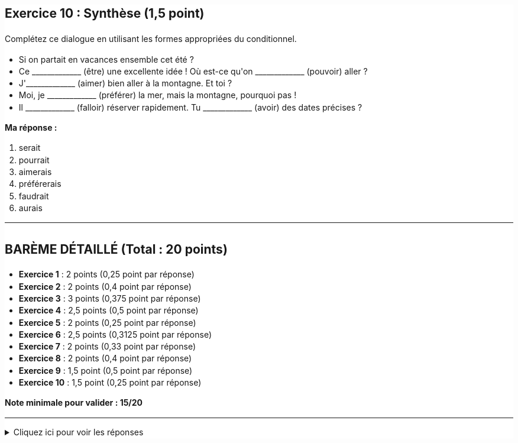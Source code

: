 ## Exercice 10 : Synthèse (1,5 point)
Complétez ce dialogue en utilisant les formes appropriées du conditionnel.

- Si on partait en vacances ensemble cet été ?
- Ce _____________ (être) une excellente idée ! Où est-ce qu'on _____________ (pouvoir) aller ?
- J'_____________ (aimer) bien aller à la montagne. Et toi ?
- Moi, je _____________ (préférer) la mer, mais la montagne, pourquoi pas !
- Il _____________ (falloir) réserver rapidement. Tu _____________ (avoir) des dates précises ?

**Ma réponse :** 
1. serait
2. pourrait
3. aimerais
4. préférerais
5. faudrait
6. aurais

---

## BARÈME DÉTAILLÉ (Total : 20 points)

- **Exercice 1** : 2 points (0,25 point par réponse)
- **Exercice 2** : 2 points (0,4 point par réponse)
- **Exercice 3** : 3 points (0,375 point par réponse)
- **Exercice 4** : 2,5 points (0,5 point par réponse)
- **Exercice 5** : 2 points (0,25 point par réponse)
- **Exercice 6** : 2,5 points (0,3125 point par réponse)
- **Exercice 7** : 2 points (0,33 point par réponse)
- **Exercice 8** : 2 points (0,4 point par réponse)
- **Exercice 9** : 1,5 point (0,5 point par réponse)
- **Exercice 10** : 1,5 point (0,25 point par réponse)

**Note minimale pour valider : 15/20**

---

<details><summary>Cliquez ici pour voir les réponses</summary></details>
